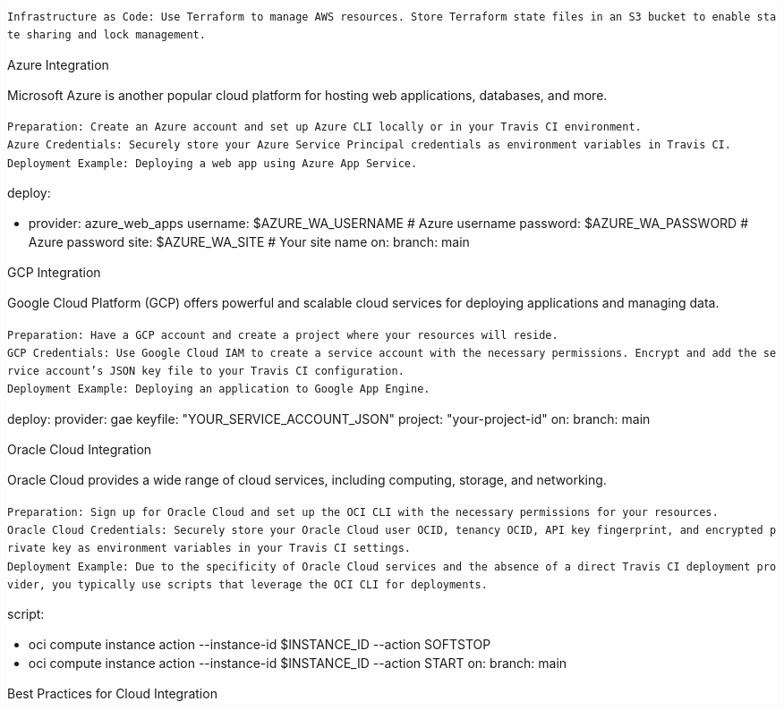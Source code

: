     Infrastructure as Code: Use Terraform to manage AWS resources. Store Terraform state files in an S3 bucket to enable state sharing and lock management.

Azure Integration

Microsoft Azure is another popular cloud platform for hosting web applications, databases, and more.

    Preparation: Create an Azure account and set up Azure CLI locally or in your Travis CI environment.
    Azure Credentials: Securely store your Azure Service Principal credentials as environment variables in Travis CI.
    Deployment Example: Deploying a web app using Azure App Service.

deploy:

- provider: azure_web_apps
  username: $AZURE_WA_USERNAME # Azure username
  password: $AZURE_WA_PASSWORD # Azure password
  site: $AZURE_WA_SITE # Your site name
  on:
  branch: main

GCP Integration

Google Cloud Platform (GCP) offers powerful and scalable cloud services for deploying applications and managing data.

    Preparation: Have a GCP account and create a project where your resources will reside.
    GCP Credentials: Use Google Cloud IAM to create a service account with the necessary permissions. Encrypt and add the service account’s JSON key file to your Travis CI configuration.
    Deployment Example: Deploying an application to Google App Engine.

deploy:
provider: gae
keyfile: "YOUR_SERVICE_ACCOUNT_JSON"
project: "your-project-id"
on:
branch: main

Oracle Cloud Integration

Oracle Cloud provides a wide range of cloud services, including computing, storage, and networking.

    Preparation: Sign up for Oracle Cloud and set up the OCI CLI with the necessary permissions for your resources.
    Oracle Cloud Credentials: Securely store your Oracle Cloud user OCID, tenancy OCID, API key fingerprint, and encrypted private key as environment variables in your Travis CI settings.
    Deployment Example: Due to the specificity of Oracle Cloud services and the absence of a direct Travis CI deployment provider, you typically use scripts that leverage the OCI CLI for deployments.

script:

- oci compute instance action --instance-id $INSTANCE_ID --action SOFTSTOP
- oci compute instance action --instance-id $INSTANCE_ID --action START
  on:
  branch: main

Best Practices for Cloud Integration

